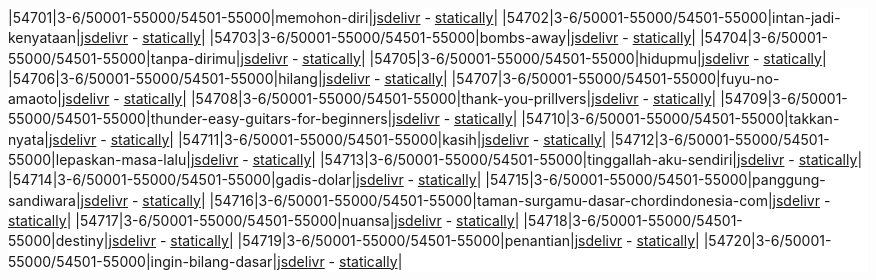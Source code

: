 |54701|3-6/50001-55000/54501-55000|memohon-diri|[jsdelivr](https://cdn.jsdelivr.net/gh/dbchord/webp-old-c-1280x720_3-6/50001-55000/54501-55000/memohon-diri.webp) - [statically](https://cdn.statically.io/gh/dbchord/webp-old-c-1280x720_3-6/img/50001-55000/54501-55000/memohon-diri.webp)|
|54702|3-6/50001-55000/54501-55000|intan-jadi-kenyataan|[jsdelivr](https://cdn.jsdelivr.net/gh/dbchord/webp-old-c-1280x720_3-6/50001-55000/54501-55000/intan-jadi-kenyataan.webp) - [statically](https://cdn.statically.io/gh/dbchord/webp-old-c-1280x720_3-6/img/50001-55000/54501-55000/intan-jadi-kenyataan.webp)|
|54703|3-6/50001-55000/54501-55000|bombs-away|[jsdelivr](https://cdn.jsdelivr.net/gh/dbchord/webp-old-c-1280x720_3-6/50001-55000/54501-55000/bombs-away.webp) - [statically](https://cdn.statically.io/gh/dbchord/webp-old-c-1280x720_3-6/img/50001-55000/54501-55000/bombs-away.webp)|
|54704|3-6/50001-55000/54501-55000|tanpa-dirimu|[jsdelivr](https://cdn.jsdelivr.net/gh/dbchord/webp-old-c-1280x720_3-6/50001-55000/54501-55000/tanpa-dirimu.webp) - [statically](https://cdn.statically.io/gh/dbchord/webp-old-c-1280x720_3-6/img/50001-55000/54501-55000/tanpa-dirimu.webp)|
|54705|3-6/50001-55000/54501-55000|hidupmu|[jsdelivr](https://cdn.jsdelivr.net/gh/dbchord/webp-old-c-1280x720_3-6/50001-55000/54501-55000/hidupmu.webp) - [statically](https://cdn.statically.io/gh/dbchord/webp-old-c-1280x720_3-6/img/50001-55000/54501-55000/hidupmu.webp)|
|54706|3-6/50001-55000/54501-55000|hilang|[jsdelivr](https://cdn.jsdelivr.net/gh/dbchord/webp-old-c-1280x720_3-6/50001-55000/54501-55000/hilang.webp) - [statically](https://cdn.statically.io/gh/dbchord/webp-old-c-1280x720_3-6/img/50001-55000/54501-55000/hilang.webp)|
|54707|3-6/50001-55000/54501-55000|fuyu-no-amaoto|[jsdelivr](https://cdn.jsdelivr.net/gh/dbchord/webp-old-c-1280x720_3-6/50001-55000/54501-55000/fuyu-no-amaoto.webp) - [statically](https://cdn.statically.io/gh/dbchord/webp-old-c-1280x720_3-6/img/50001-55000/54501-55000/fuyu-no-amaoto.webp)|
|54708|3-6/50001-55000/54501-55000|thank-you-prillvers|[jsdelivr](https://cdn.jsdelivr.net/gh/dbchord/webp-old-c-1280x720_3-6/50001-55000/54501-55000/thank-you-prillvers.webp) - [statically](https://cdn.statically.io/gh/dbchord/webp-old-c-1280x720_3-6/img/50001-55000/54501-55000/thank-you-prillvers.webp)|
|54709|3-6/50001-55000/54501-55000|thunder-easy-guitars-for-beginners|[jsdelivr](https://cdn.jsdelivr.net/gh/dbchord/webp-old-c-1280x720_3-6/50001-55000/54501-55000/thunder-easy-guitars-for-beginners.webp) - [statically](https://cdn.statically.io/gh/dbchord/webp-old-c-1280x720_3-6/img/50001-55000/54501-55000/thunder-easy-guitars-for-beginners.webp)|
|54710|3-6/50001-55000/54501-55000|takkan-nyata|[jsdelivr](https://cdn.jsdelivr.net/gh/dbchord/webp-old-c-1280x720_3-6/50001-55000/54501-55000/takkan-nyata.webp) - [statically](https://cdn.statically.io/gh/dbchord/webp-old-c-1280x720_3-6/img/50001-55000/54501-55000/takkan-nyata.webp)|
|54711|3-6/50001-55000/54501-55000|kasih|[jsdelivr](https://cdn.jsdelivr.net/gh/dbchord/webp-old-c-1280x720_3-6/50001-55000/54501-55000/kasih.webp) - [statically](https://cdn.statically.io/gh/dbchord/webp-old-c-1280x720_3-6/img/50001-55000/54501-55000/kasih.webp)|
|54712|3-6/50001-55000/54501-55000|lepaskan-masa-lalu|[jsdelivr](https://cdn.jsdelivr.net/gh/dbchord/webp-old-c-1280x720_3-6/50001-55000/54501-55000/lepaskan-masa-lalu.webp) - [statically](https://cdn.statically.io/gh/dbchord/webp-old-c-1280x720_3-6/img/50001-55000/54501-55000/lepaskan-masa-lalu.webp)|
|54713|3-6/50001-55000/54501-55000|tinggallah-aku-sendiri|[jsdelivr](https://cdn.jsdelivr.net/gh/dbchord/webp-old-c-1280x720_3-6/50001-55000/54501-55000/tinggallah-aku-sendiri.webp) - [statically](https://cdn.statically.io/gh/dbchord/webp-old-c-1280x720_3-6/img/50001-55000/54501-55000/tinggallah-aku-sendiri.webp)|
|54714|3-6/50001-55000/54501-55000|gadis-dolar|[jsdelivr](https://cdn.jsdelivr.net/gh/dbchord/webp-old-c-1280x720_3-6/50001-55000/54501-55000/gadis-dolar.webp) - [statically](https://cdn.statically.io/gh/dbchord/webp-old-c-1280x720_3-6/img/50001-55000/54501-55000/gadis-dolar.webp)|
|54715|3-6/50001-55000/54501-55000|panggung-sandiwara|[jsdelivr](https://cdn.jsdelivr.net/gh/dbchord/webp-old-c-1280x720_3-6/50001-55000/54501-55000/panggung-sandiwara.webp) - [statically](https://cdn.statically.io/gh/dbchord/webp-old-c-1280x720_3-6/img/50001-55000/54501-55000/panggung-sandiwara.webp)|
|54716|3-6/50001-55000/54501-55000|taman-surgamu-dasar-chordindonesia-com|[jsdelivr](https://cdn.jsdelivr.net/gh/dbchord/webp-old-c-1280x720_3-6/50001-55000/54501-55000/taman-surgamu-dasar-chordindonesia-com.webp) - [statically](https://cdn.statically.io/gh/dbchord/webp-old-c-1280x720_3-6/img/50001-55000/54501-55000/taman-surgamu-dasar-chordindonesia-com.webp)|
|54717|3-6/50001-55000/54501-55000|nuansa|[jsdelivr](https://cdn.jsdelivr.net/gh/dbchord/webp-old-c-1280x720_3-6/50001-55000/54501-55000/nuansa.webp) - [statically](https://cdn.statically.io/gh/dbchord/webp-old-c-1280x720_3-6/img/50001-55000/54501-55000/nuansa.webp)|
|54718|3-6/50001-55000/54501-55000|destiny|[jsdelivr](https://cdn.jsdelivr.net/gh/dbchord/webp-old-c-1280x720_3-6/50001-55000/54501-55000/destiny.webp) - [statically](https://cdn.statically.io/gh/dbchord/webp-old-c-1280x720_3-6/img/50001-55000/54501-55000/destiny.webp)|
|54719|3-6/50001-55000/54501-55000|penantian|[jsdelivr](https://cdn.jsdelivr.net/gh/dbchord/webp-old-c-1280x720_3-6/50001-55000/54501-55000/penantian.webp) - [statically](https://cdn.statically.io/gh/dbchord/webp-old-c-1280x720_3-6/img/50001-55000/54501-55000/penantian.webp)|
|54720|3-6/50001-55000/54501-55000|ingin-bilang-dasar|[jsdelivr](https://cdn.jsdelivr.net/gh/dbchord/webp-old-c-1280x720_3-6/50001-55000/54501-55000/ingin-bilang-dasar.webp) - [statically](https://cdn.statically.io/gh/dbchord/webp-old-c-1280x720_3-6/img/50001-55000/54501-55000/ingin-bilang-dasar.webp)|